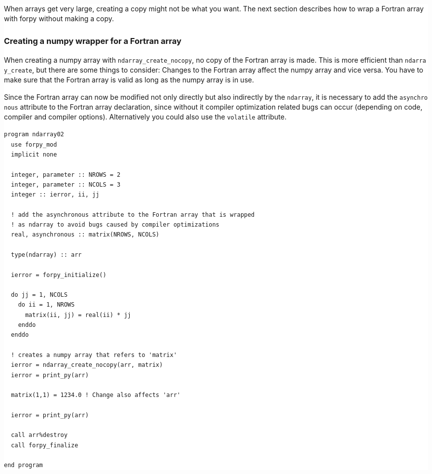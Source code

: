 When arrays get very large, creating a copy might not be what you want. The next section
describes how to wrap a Fortran array with forpy without making a copy.

### Creating a numpy wrapper for a Fortran array

When creating a numpy array with `ndarray_create_nocopy`, no copy of the Fortran 
array is made. This is more efficient than `ndarray_create`, but there are
some things to consider: Changes to the Fortran array affect the numpy array
and vice versa. You have to make sure that the Fortran array is valid
as long as the numpy array is in use.

Since the Fortran array can now be modified not
only directly but also indirectly by the `ndarray`, it is necessary to
add the `asynchronous` attribute to the Fortran array declaration, since
without it compiler optimization related bugs
can occur (depending on code, compiler and compiler options).
Alternatively you could also use the `volatile` attribute.

```Fortran
program ndarray02
  use forpy_mod
  implicit none

  integer, parameter :: NROWS = 2
  integer, parameter :: NCOLS = 3
  integer :: ierror, ii, jj
  
  ! add the asynchronous attribute to the Fortran array that is wrapped
  ! as ndarray to avoid bugs caused by compiler optimizations
  real, asynchronous :: matrix(NROWS, NCOLS)
  
  type(ndarray) :: arr

  ierror = forpy_initialize()

  do jj = 1, NCOLS
    do ii = 1, NROWS
      matrix(ii, jj) = real(ii) * jj
    enddo
  enddo

  ! creates a numpy array that refers to 'matrix'
  ierror = ndarray_create_nocopy(arr, matrix)
  ierror = print_py(arr)

  matrix(1,1) = 1234.0 ! Change also affects 'arr'

  ierror = print_py(arr)

  call arr%destroy
  call forpy_finalize

end program
```
